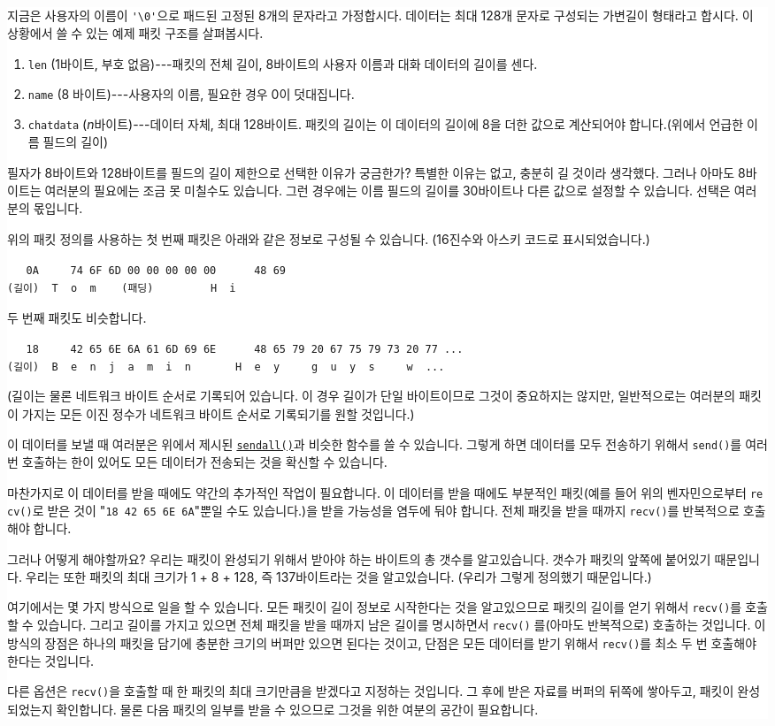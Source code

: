 지금은 사용자의 이름이 `'\0'`으로 패드된 고정된 8개의 문자라고 가정합시다.
데이터는 최대 128개 문자로 구성되는 가변길이 형태라고 합시다. 이 상황에서
쓸 수 있는 예제 패킷 구조를 살펴봅시다.

1. `len` (1바이트, 부호 없음)---패킷의 전체 길이, 8바이트의 사용자 이름과
   대화 데이터의 길이를 센다.

2. `name` (8 바이트)---사용자의 이름, 필요한 경우 0이 덧대집니다.

3. `chatdata` (*n*바이트)---데이터 자체, 최대 128바이트. 패킷의 길이는 이
   데이터의 길이에 8을 더한 값으로 계산되어야 합니다.(위에서 언급한 이름 필드의 길이)

필자가 8바이트와 128바이트를 필드의 길이 제한으로 선택한 이유가 궁금한가?
특별한 이유는 없고, 충분히 길 것이라 생각했다. 그러나 아마도 8바이트는 여러분의
필요에는 조금 못 미칠수도 있습니다. 그런 경우에는 이름 필드의 길이를 30바이트나
다른 값으로 설정할 수 있습니다. 선택은 여러분의 몫입니다.

위의 패킷 정의를 사용하는 첫 번째 패킷은 아래와 같은 정보로 구성될 수 있습니다.
(16진수와 아스키 코드로 표시되었습니다.)

```
   0A     74 6F 6D 00 00 00 00 00      48 69
(길이)  T  o  m    (패딩)         H  i
```

두 번째 패킷도 비슷합니다.

```
   18     42 65 6E 6A 61 6D 69 6E      48 65 79 20 67 75 79 73 20 77 ...
(길이)  B  e  n  j  a  m  i  n       H  e  y     g  u  y  s     w  ...
```

(길이는 물론 네트워크 바이트 순서로 기록되어 있습니다. 이 경우 길이가 단일 바이트이므로
그것이 중요하지는 않지만, 일반적으로는 여러분의 패킷이 가지는 모든
이진 정수가 네트워크 바이트 순서로 기록되기를 원할 것입니다.)

이 데이터를 보낼 때 여러분은 위에서 제시된 [`sendall()`](#sendall)과 비슷한
함수를 쓸 수 있습니다. 그렇게 하면 데이터를 모두 전송하기 위해서 `send()`를 여러
번 호출하는 한이 있어도 모든 데이터가 전송되는 것을 확신할 수 있습니다.

마찬가지로 이 데이터를 받을 때에도 약간의 추가적인 작업이 필요합니다. 이 데이터를
받을 때에도 부분적인 패킷(예를 들어 위의 벤자민으로부터 `recv()`로 받은 것이
"`18 42 65 6E 6A`"뿐일 수도 있습니다.)을 받을 가능성을 염두에 둬야 합니다. 전체 패킷을
받을 때까지 `recv()`를 반복적으로 호출해야 합니다.

그러나 어떻게 해야할까요? 우리는 패킷이 완성되기 위해서 받아야 하는 바이트의
총 갯수를 알고있습니다. 갯수가 패킷의 앞쪽에 붙어있기 때문입니다. 우리는 또한 패킷의
최대 크기가 1 + 8 + 128, 즉 137바이트라는 것을 알고있습니다. (우리가 그렇게 정의했기
때문입니다.)

여기에서는 몇 가지 방식으로 일을 할 수 있습니다. 모든 패킷이 길이 정보로 시작한다는 것을
알고있으므로 패킷의 길이를 얻기 위해서 `recv()`를 호출할 수 있습니다. 그리고
길이를 가지고 있으면 전체 패킷을 받을 때까지 남은 길이를 명시하면서 `recv()`
를(아마도 반복적으로) 호출하는 것입니다. 이 방식의 장점은 하나의 패킷을 담기에 충분한
크기의 버퍼만 있으면 된다는 것이고, 단점은 모든 데이터를 받기 위해서 `recv()`를
최소 두 번 호출해야 한다는 것입니다.

다른 옵션은 `recv()`을 호출할 때 한 패킷의 최대 크기만큼을 받겠다고 지정하는 것입니다.
그 후에 받은 자료를 버퍼의 뒤쪽에 쌓아두고, 패킷이 완성되었는지 확인합니다. 물론
다음 패킷의 일부를 받을 수 있으므로 그것을 위한 여분의 공간이 필요합니다.
